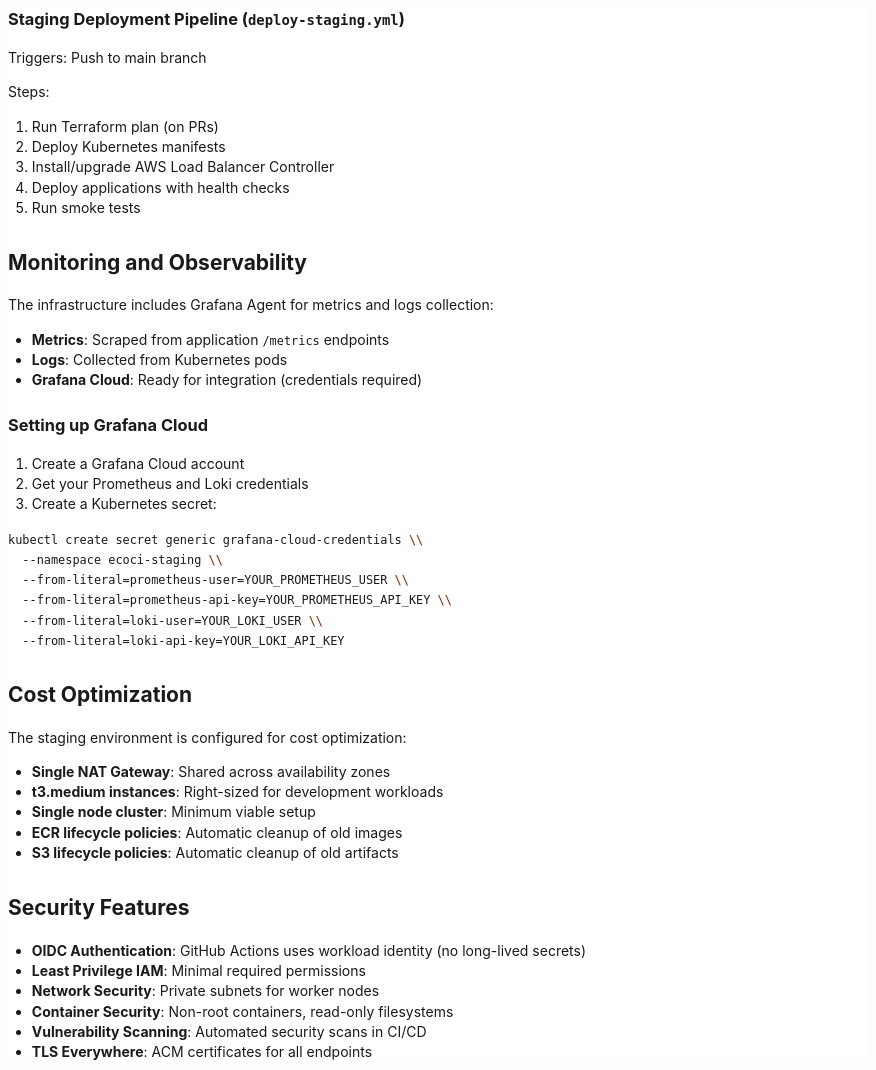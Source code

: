 ### Staging Deployment Pipeline (`deploy-staging.yml`)

Triggers: Push to main branch

Steps:
1. Run Terraform plan (on PRs)
2. Deploy Kubernetes manifests
3. Install/upgrade AWS Load Balancer Controller
4. Deploy applications with health checks
5. Run smoke tests

## Monitoring and Observability

The infrastructure includes Grafana Agent for metrics and logs collection:

- **Metrics**: Scraped from application `/metrics` endpoints
- **Logs**: Collected from Kubernetes pods
- **Grafana Cloud**: Ready for integration (credentials required)

### Setting up Grafana Cloud

1. Create a Grafana Cloud account
2. Get your Prometheus and Loki credentials
3. Create a Kubernetes secret:

```bash
kubectl create secret generic grafana-cloud-credentials \\
  --namespace ecoci-staging \\
  --from-literal=prometheus-user=YOUR_PROMETHEUS_USER \\
  --from-literal=prometheus-api-key=YOUR_PROMETHEUS_API_KEY \\
  --from-literal=loki-user=YOUR_LOKI_USER \\
  --from-literal=loki-api-key=YOUR_LOKI_API_KEY
```

## Cost Optimization

The staging environment is configured for cost optimization:

- **Single NAT Gateway**: Shared across availability zones
- **t3.medium instances**: Right-sized for development workloads
- **Single node cluster**: Minimum viable setup
- **ECR lifecycle policies**: Automatic cleanup of old images
- **S3 lifecycle policies**: Automatic cleanup of old artifacts

## Security Features

- **OIDC Authentication**: GitHub Actions uses workload identity (no long-lived secrets)
- **Least Privilege IAM**: Minimal required permissions
- **Network Security**: Private subnets for worker nodes
- **Container Security**: Non-root containers, read-only filesystems
- **Vulnerability Scanning**: Automated security scans in CI/CD
- **TLS Everywhere**: ACM certificates for all endpoints
